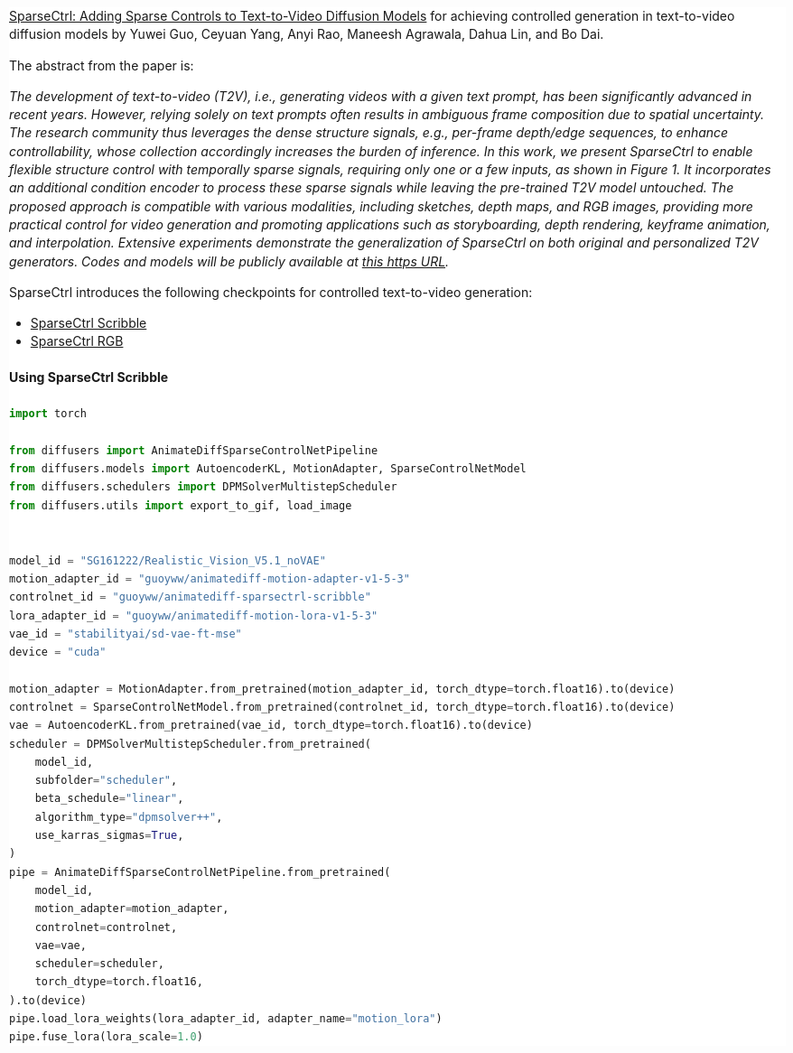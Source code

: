 [SparseCtrl: Adding Sparse Controls to Text-to-Video Diffusion Models](https://arxiv.org/abs/2311.16933) for achieving controlled generation in text-to-video diffusion models by Yuwei Guo, Ceyuan Yang, Anyi Rao, Maneesh Agrawala, Dahua Lin, and Bo Dai.

The abstract from the paper is:

*The development of text-to-video (T2V), i.e., generating videos with a given text prompt, has been significantly advanced in recent years. However, relying solely on text prompts often results in ambiguous frame composition due to spatial uncertainty. The research community thus leverages the dense structure signals, e.g., per-frame depth/edge sequences, to enhance controllability, whose collection accordingly increases the burden of inference. In this work, we present SparseCtrl to enable flexible structure control with temporally sparse signals, requiring only one or a few inputs, as shown in Figure 1. It incorporates an additional condition encoder to process these sparse signals while leaving the pre-trained T2V model untouched. The proposed approach is compatible with various modalities, including sketches, depth maps, and RGB images, providing more practical control for video generation and promoting applications such as storyboarding, depth rendering, keyframe animation, and interpolation. Extensive experiments demonstrate the generalization of SparseCtrl on both original and personalized T2V generators. Codes and models will be publicly available at [this https URL](https://guoyww.github.io/projects/SparseCtrl).*

SparseCtrl introduces the following checkpoints for controlled text-to-video generation:

- [SparseCtrl Scribble](https://huggingface.co/guoyww/animatediff-sparsectrl-scribble)
- [SparseCtrl RGB](https://huggingface.co/guoyww/animatediff-sparsectrl-rgb)

#### Using SparseCtrl Scribble

```python
import torch

from diffusers import AnimateDiffSparseControlNetPipeline
from diffusers.models import AutoencoderKL, MotionAdapter, SparseControlNetModel
from diffusers.schedulers import DPMSolverMultistepScheduler
from diffusers.utils import export_to_gif, load_image


model_id = "SG161222/Realistic_Vision_V5.1_noVAE"
motion_adapter_id = "guoyww/animatediff-motion-adapter-v1-5-3"
controlnet_id = "guoyww/animatediff-sparsectrl-scribble"
lora_adapter_id = "guoyww/animatediff-motion-lora-v1-5-3"
vae_id = "stabilityai/sd-vae-ft-mse"
device = "cuda"

motion_adapter = MotionAdapter.from_pretrained(motion_adapter_id, torch_dtype=torch.float16).to(device)
controlnet = SparseControlNetModel.from_pretrained(controlnet_id, torch_dtype=torch.float16).to(device)
vae = AutoencoderKL.from_pretrained(vae_id, torch_dtype=torch.float16).to(device)
scheduler = DPMSolverMultistepScheduler.from_pretrained(
    model_id,
    subfolder="scheduler",
    beta_schedule="linear",
    algorithm_type="dpmsolver++",
    use_karras_sigmas=True,
)
pipe = AnimateDiffSparseControlNetPipeline.from_pretrained(
    model_id,
    motion_adapter=motion_adapter,
    controlnet=controlnet,
    vae=vae,
    scheduler=scheduler,
    torch_dtype=torch.float16,
).to(device)
pipe.load_lora_weights(lora_adapter_id, adapter_name="motion_lora")
pipe.fuse_lora(lora_scale=1.0)

```
